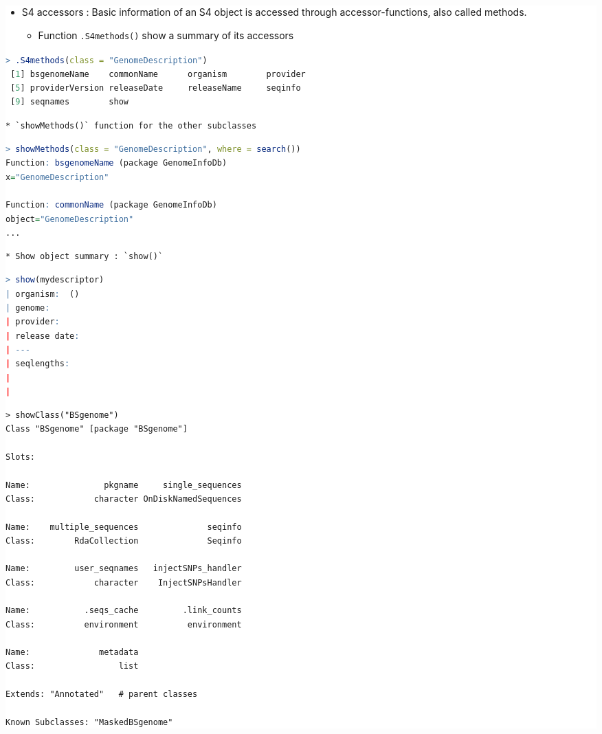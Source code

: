 * S4 accessors : Basic information of an S4 object is accessed through accessor-functions, also called methods.

    * Function `.S4methods()` show a summary of its accessors

```R
> .S4methods(class = "GenomeDescription")
 [1] bsgenomeName    commonName      organism        provider       
 [5] providerVersion releaseDate     releaseName     seqinfo        
 [9] seqnames        show      
```

    * `showMethods()` function for the other subclasses
```R
> showMethods(class = "GenomeDescription", where = search())
Function: bsgenomeName (package GenomeInfoDb)
x="GenomeDescription"

Function: commonName (package GenomeInfoDb)
object="GenomeDescription"
...
```

    * Show object summary : `show()`

```R
> show(mydescriptor)
| organism:  ()
| genome: 
| provider: 
| release date: 
| ---
| seqlengths:
|  
|  
```
```
> showClass("BSgenome")
Class "BSgenome" [package "BSgenome"]

Slots:
                                                
Name:               pkgname     single_sequences
Class:            character OnDiskNamedSequences
                                                
Name:    multiple_sequences              seqinfo
Class:        RdaCollection              Seqinfo
                                                
Name:         user_seqnames   injectSNPs_handler
Class:            character    InjectSNPsHandler
                                                
Name:           .seqs_cache         .link_counts
Class:          environment          environment
                           
Name:              metadata
Class:                 list

Extends: "Annotated"   # parent classes

Known Subclasses: "MaskedBSgenome"  
```
